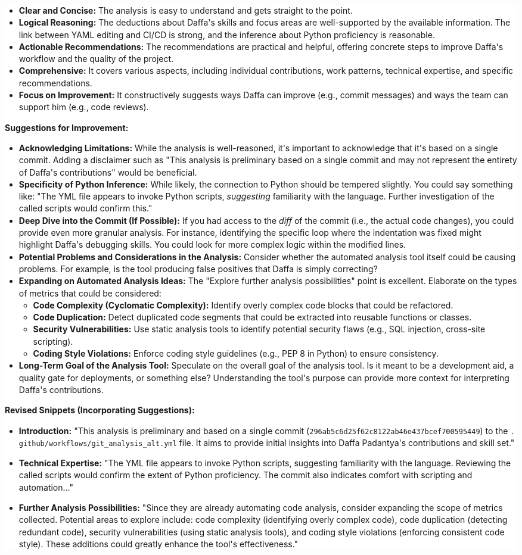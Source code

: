 *   **Clear and Concise:** The analysis is easy to understand and gets straight to the point.
*   **Logical Reasoning:** The deductions about Daffa's skills and focus areas are well-supported by the available information. The link between YAML editing and CI/CD is strong, and the inference about Python proficiency is reasonable.
*   **Actionable Recommendations:**  The recommendations are practical and helpful, offering concrete steps to improve Daffa's workflow and the quality of the project.
*   **Comprehensive:** It covers various aspects, including individual contributions, work patterns, technical expertise, and specific recommendations.
*   **Focus on Improvement:** It constructively suggests ways Daffa can improve (e.g., commit messages) and ways the team can support him (e.g., code reviews).

**Suggestions for Improvement:**

*   **Acknowledging Limitations:** While the analysis is well-reasoned, it's important to acknowledge that it's based on a single commit.  Adding a disclaimer such as "This analysis is preliminary based on a single commit and may not represent the entirety of Daffa's contributions" would be beneficial.
*   **Specificity of Python Inference:**  While likely, the connection to Python should be tempered slightly.  You could say something like: "The YML file appears to invoke Python scripts, *suggesting* familiarity with the language. Further investigation of the called scripts would confirm this."
*   **Deep Dive into the Commit (If Possible):**  If you had access to the *diff* of the commit (i.e., the actual code changes), you could provide even more granular analysis. For instance, identifying the specific loop where the indentation was fixed might highlight Daffa's debugging skills. You could look for more complex logic within the modified lines.
*   **Potential Problems and Considerations in the Analysis:** Consider whether the automated analysis tool itself could be causing problems. For example, is the tool producing false positives that Daffa is simply correcting?
*   **Expanding on Automated Analysis Ideas:** The "Explore further analysis possibilities" point is excellent. Elaborate on the types of metrics that could be considered:
    *   **Code Complexity (Cyclomatic Complexity):**  Identify overly complex code blocks that could be refactored.
    *   **Code Duplication:**  Detect duplicated code segments that could be extracted into reusable functions or classes.
    *   **Security Vulnerabilities:**  Use static analysis tools to identify potential security flaws (e.g., SQL injection, cross-site scripting).
    *   **Coding Style Violations:**  Enforce coding style guidelines (e.g., PEP 8 in Python) to ensure consistency.
*   **Long-Term Goal of the Analysis Tool:**  Speculate on the overall goal of the analysis tool. Is it meant to be a development aid, a quality gate for deployments, or something else?  Understanding the tool's purpose can provide more context for interpreting Daffa's contributions.

**Revised Snippets (Incorporating Suggestions):**

*   **Introduction:** "This analysis is preliminary and based on a single commit (`296ab5c6d25f62c8122ab46e437bcef700595449`) to the `.github/workflows/git_analysis_alt.yml` file.  It aims to provide initial insights into Daffa Padantya's contributions and skill set."

*   **Technical Expertise:** "The YML file appears to invoke Python scripts, suggesting familiarity with the language. Reviewing the called scripts would confirm the extent of Python proficiency. The commit also indicates comfort with scripting and automation..."

*   **Further Analysis Possibilities:** "Since they are already automating code analysis, consider expanding the scope of metrics collected.  Potential areas to explore include: code complexity (identifying overly complex code), code duplication (detecting redundant code), security vulnerabilities (using static analysis tools), and coding style violations (enforcing consistent code style). These additions could greatly enhance the tool's effectiveness."
